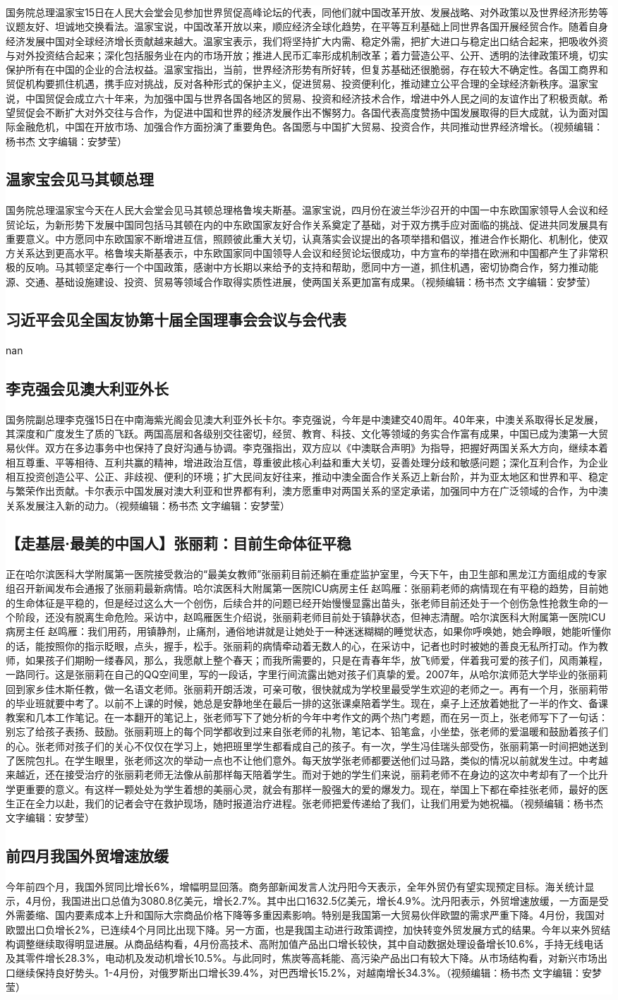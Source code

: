 
国务院总理温家宝15日在人民大会堂会见参加世界贸促高峰论坛的代表，同他们就中国改革开放、发展战略、对外政策以及世界经济形势等议题友好、坦诚地交换看法。温家宝说，中国改革开放以来，顺应经济全球化趋势，在平等互利基础上同世界各国开展经贸合作。随着自身经济发展中国对全球经济增长贡献越来越大。温家宝表示，我们将坚持扩大内需、稳定外需，把扩大进口与稳定出口结合起来，把吸收外资与对外投资结合起来；深化包括服务业在内的市场开放；推进人民币汇率形成机制改革；着力营造公平、公开、透明的法律政策环境，切实保护所有在中国的企业的合法权益。温家宝指出，当前，世界经济形势有所好转，但复苏基础还很脆弱，存在较大不确定性。各国工商界和贸促机构要抓住机遇，携手应对挑战，反对各种形式的保护主义，促进贸易、投资便利化，推动建立公平合理的全球经济新秩序。温家宝说，中国贸促会成立六十年来，为加强中国与世界各国各地区的贸易、投资和经济技术合作，增进中外人民之间的友谊作出了积极贡献。希望贸促会不断扩大对外交往与合作，为促进中国和世界的经济发展作出不懈努力。各国代表高度赞扬中国发展取得的巨大成就，认为面对国际金融危机，中国在开放市场、加强合作方面扮演了重要角色。各国愿与中国扩大贸易、投资合作，共同推动世界经济增长。（视频编辑：杨书杰 文字编辑：安梦莹）


## 温家宝会见马其顿总理


国务院总理温家宝今天在人民大会堂会见马其顿总理格鲁埃夫斯基。温家宝说，四月份在波兰华沙召开的中国一中东欧国家领导人会议和经贸论坛，为新形势下发展中国同包括马其顿在内的中东欧国家友好合作关系奠定了基础，对于双方携手应对面临的挑战、促进共同发展具有重要意义。中方愿同中东欧国家不断增进互信，照顾彼此重大关切，认真落实会议提出的各项举措和倡议，推进合作长期化、机制化，使双方关系达到更高水平。格鲁埃夫斯基表示，中东欧国家同中国领导人会议和经贸论坛很成功，中方宣布的举措在欧洲和中国都产生了非常积极的反响。马其顿坚定奉行一个中国政策，感谢中方长期以来给予的支持和帮助，愿同中方一道，抓住机遇，密切协商合作，努力推动能源、交通、基础设施建设、投资、贸易等领域合作取得实质性进展，使两国关系更加富有成果。（视频编辑：杨书杰 文字编辑：安梦莹）


## 习近平会见全国友协第十届全国理事会会议与会代表


nan


## 李克强会见澳大利亚外长


国务院副总理李克强15日在中南海紫光阁会见澳大利亚外长卡尔。李克强说，今年是中澳建交40周年。40年来，中澳关系取得长足发展，其深度和广度发生了质的飞跃。两国高层和各级别交往密切，经贸、教育、科技、文化等领域的务实合作富有成果，中国已成为澳第一大贸易伙伴。双方在多边事务中也保持了良好沟通与协调。李克强指出，双方应以《中澳联合声明》为指导，把握好两国关系大方向，继续本着相互尊重、平等相待、互利共赢的精神，增进政治互信，尊重彼此核心利益和重大关切，妥善处理分歧和敏感问题；深化互利合作，为企业相互投资创造公平、公正、非歧视、便利的环境；扩大民间友好往来，推动中澳全面合作关系迈上新台阶，并为亚太地区和世界和平、稳定与繁荣作出贡献。卡尔表示中国发展对澳大利亚和世界都有利，澳方愿重申对两国关系的坚定承诺，加强同中方在广泛领域的合作，为中澳关系发展注入新的动力。（视频编辑：杨书杰 文字编辑：安梦莹）


## 【走基层·最美的中国人】张丽莉：目前生命体征平稳


正在哈尔滨医科大学附属第一医院接受救治的“最美女教师”张丽莉目前还躺在重症监护室里，今天下午，由卫生部和黑龙江方面组成的专家组召开新闻发布会通报了张丽莉最新病情。哈尔滨医科大附属第一医院ICU病房主任 赵鸣雁：张丽莉老师的病情现在有平稳的趋势，目前她的生命体征是平稳的，但是经过这么大一个创伤，后续合并的问题已经开始慢慢显露出苗头，张老师目前还处于一个创伤急性抢救生命的一个阶段，还没有脱离生命危险。采访中，赵鸣雁医生介绍说，张丽莉老师目前处于镇静状态，但神志清醒。哈尔滨医科大附属第一医院ICU病房主任 赵鸣雁：我们用药，用镇静剂，止痛剂，通俗地讲就是让她处于一种迷迷糊糊的睡觉状态，如果你呼唤她，她会睁眼，她能听懂你的话，能按照你的指示眨眼，点头，握手，松手。张丽莉的病情牵动着无数人的心，在采访中，记者也时时被她的善良无私所打动。作为教师，如果孩子们期盼一缕春风，那么，我愿献上整个春天；而我所需要的，只是在青春年华，放飞师爱，伴着我可爱的孩子们，风雨兼程，一路同行。这是张丽莉在自己的QQ空间里，写的一段话，字里行间流露出她对孩子们真挚的爱。2007年，从哈尔滨师范大学毕业的张丽莉回到家乡佳木斯任教，做一名语文老师。张丽莉开朗活泼，可亲可敬，很快就成为学校里最受学生欢迎的老师之一。再有一个月，张丽莉带的毕业班就要中考了。以前不上课的时候，她总是安静地坐在最后一排的这张课桌陪着学生。现在，桌子上还放着她批了一半的作文、备课教案和几本工作笔记。在一本翻开的笔记上，张老师写下了她分析的今年中考作文的两个热门考题，而在另一页上，张老师写下了一句话：别忘了给孩子表扬、鼓励。张丽莉班上的每个同学都收到过来自张老师的礼物，笔记本、铅笔盒，小坐垫，张老师的爱温暖和鼓励着孩子们的心。张老师对孩子们的关心不仅仅在学习上，她把班里学生都看成自己的孩子。有一次，学生冯佳瑞头部受伤，张丽莉第一时间把她送到了医院包扎。在学生眼里，张老师这次的举动一点也不让他们意外。每天放学张老师都要送他们过马路，类似的情况以前就发生过。中考越来越近，还在接受治疗的张丽莉老师无法像从前那样每天陪着学生。而对于她的学生们来说，丽莉老师不在身边的这次中考却有了一个比升学更重要的意义。有这样一颗处处为学生着想的美丽心灵，就会有那样一股强大的爱的爆发力。现在，举国上下都在牵挂张老师，最好的医生正在全力以赴，我们的记者会守在救护现场，随时报道治疗进程。张老师把爱传递给了我们，让我们用爱为她祝福。（视频编辑：杨书杰 文字编辑：安梦莹）


## 前四月我国外贸增速放缓


今年前四个月，我国外贸同比增长6%，增幅明显回落。商务部新闻发言人沈丹阳今天表示，全年外贸仍有望实现预定目标。海关统计显示，4月份，我国进出口总值为3080.8亿美元，增长2.7%。其中出口1632.5亿美元，增长4.9%。沈丹阳表示，外贸增速放缓，一方面是受外需萎缩、国内要素成本上升和国际大宗商品价格下降等多重因素影响。特别是我国第一大贸易伙伴欧盟的需求严重下降。4月份，我国对欧盟出口负增长2%，已连续4个月同比出现下降。另一方面，也是我国主动进行政策调控，加快转变外贸发展方式的结果。今年以来外贸结构调整继续取得明显进展。从商品结构看，4月份高技术、高附加值产品出口增长较快，其中自动数据处理设备增长10.6%，手持无线电话及其零件增长28.3%，电动机及发动机增长10.5%。与此同时，焦炭等高耗能、高污染产品出口有较大下降。从市场结构看，对新兴市场出口继续保持良好势头。1-4月份，对俄罗斯出口增长39.4%，对巴西增长15.2%，对越南增长34.3%。（视频编辑：杨书杰 文字编辑：安梦莹）
